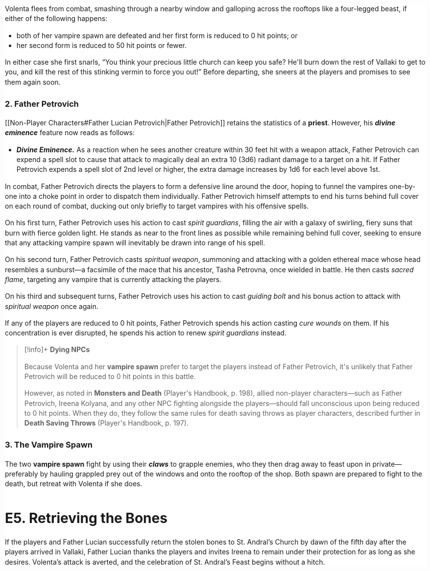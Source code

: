 Volenta flees from combat, smashing through a nearby window and galloping across the rooftops like a four-legged beast, if either of the following happens:

* both of her vampire spawn are defeated and her first form is reduced to 0 hit points; or
* her second form is reduced to 50 hit points or fewer.

In either case she first snarls, “You think your precious little church can keep you safe? He'll burn down the rest of Vallaki to get to you, and kill the rest of this stinking vermin to force you out!” Before departing, she sneers at the players and promises to see them again soon.
### 2. Father Petrovich
[[Non-Player Characters#Father Lucian Petrovich|Father Petrovich]] retains the statistics of a **priest**. However, his ***divine eminence*** feature now reads as follows:

* ***Divine Eminence.*** As a reaction when he sees another creature within 30 feet hit with a weapon attack, Father Petrovich can expend a spell slot to cause that attack to magically deal an extra 10 (3d6) radiant damage to a target on a hit. If Father Petrovich expends a spell slot of 2nd level or higher, the extra damage increases by 1d6 for each level above 1st.

In combat, Father Petrovich directs the players to form a defensive line around the door, hoping to funnel the vampires one-by-one into a choke point in order to dispatch them individually. Father Petrovich himself attempts to end his turns behind full cover on each round of combat, ducking out only briefly to target vampires with his offensive spells.

On his first turn, Father Petrovich uses his action to cast *spirit guardians*, filling the air with a galaxy of swirling, fiery suns that burn with fierce golden light. He stands as near to the front lines as possible while remaining behind full cover, seeking to ensure that any attacking vampire spawn will inevitably be drawn into range of his spell.

On his second turn, Father Petrovich casts *spiritual weapon*, summoning and attacking with a golden ethereal mace whose head resembles a sunburst—a facsimile of the mace that his ancestor, Tasha Petrovna, once wielded in battle. He then casts *sacred flame*, targeting any vampire that is currently attacking the players.

On his third and subsequent turns, Father Petrovich uses his action to cast *guiding bolt* and his bonus action to attack with *spiritual weapon* once again.

If any of the players are reduced to 0 hit points, Father Petrovich spends his action casting *cure wounds* on them. If his concentration is ever disrupted, he spends his action to renew *spirit guardians* instead.

> [!info]+ **Dying NPCs**
>
> Because Volenta and her **vampire spawn** prefer to target the players instead of Father Petrovich, it's unlikely that Father Petrovich will be reduced to 0 hit points in this battle.
>
> However, as noted in **Monsters and Death** (<span class="citation">Player's Handbook, p. 198</span>), allied non-player characters—such as Father Petrovich, Ireena Kolyana, and any other NPC fighting alongside the players—should fall unconscious upon being reduced to 0 hit points. When they do, they follow the same rules for death saving throws as player characters, described further in **Death Saving Throws** (<span class="citation">Player's Handbook, p. 197</span>).
### 3. The Vampire Spawn
The two **vampire spawn** fight by using their ***claws*** to grapple enemies, who they then drag away to feast upon in private—preferably by hauling grappled prey out of the windows and onto the rooftop of the shop. Both spawn are prepared to fight to the death, but retreat with Volenta if she does.
# E5. Retrieving the Bones
If the players and Father Lucian successfully return the stolen bones to St. Andral’s Church by dawn of the fifth day after the players arrived in Vallaki, Father Lucian thanks the players and invites Ireena to remain under their protection for as long as she desires. Volenta’s attack is averted, and the celebration of St. Andral’s Feast begins without a hitch.
